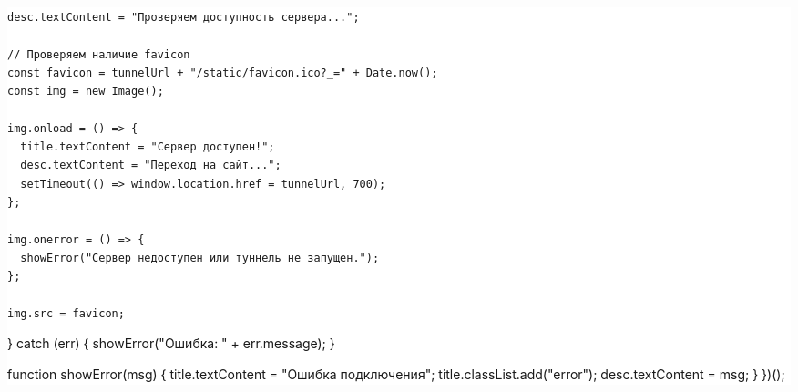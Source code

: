     desc.textContent = "Проверяем доступность сервера...";

    // Проверяем наличие favicon
    const favicon = tunnelUrl + "/static/favicon.ico?_=" + Date.now();
    const img = new Image();

    img.onload = () => {
      title.textContent = "Сервер доступен!";
      desc.textContent = "Переход на сайт...";
      setTimeout(() => window.location.href = tunnelUrl, 700);
    };

    img.onerror = () => {
      showError("Сервер недоступен или туннель не запущен.");
    };

    img.src = favicon;

  } catch (err) {
    showError("Ошибка: " + err.message);
  }

  function showError(msg) {
    title.textContent = "Ошибка подключения";
    title.classList.add("error");
    desc.textContent = msg;
  }
})();
</script>
</body>
</html>
